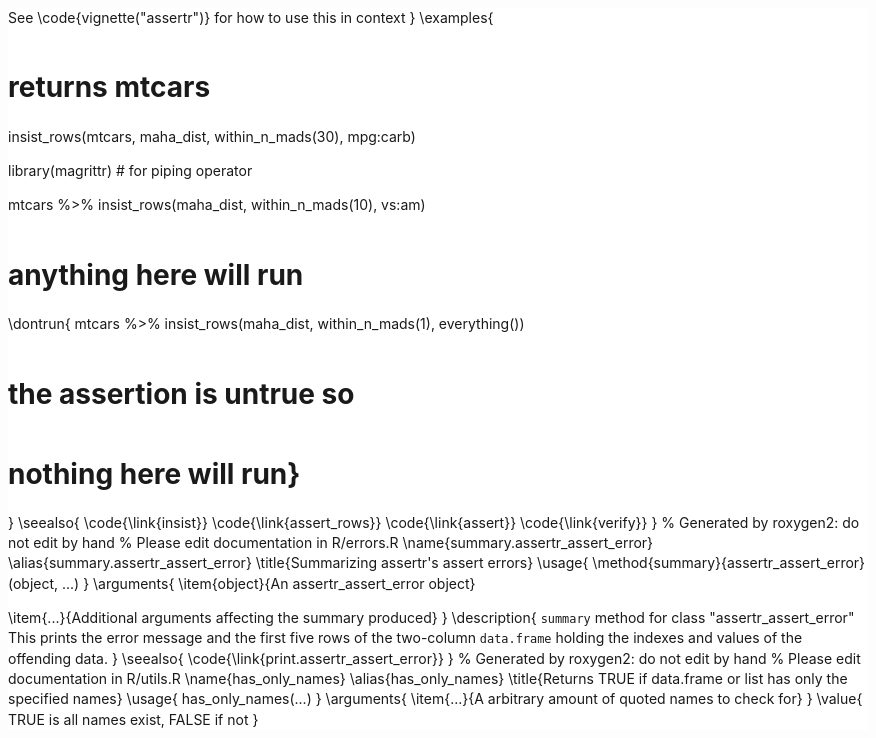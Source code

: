 See \code{vignette("assertr")} for how to use this in context
}
\examples{

# returns mtcars
insist_rows(mtcars, maha_dist, within_n_mads(30), mpg:carb)

library(magrittr)                    # for piping operator

mtcars \%>\%
  insist_rows(maha_dist, within_n_mads(10), vs:am)
  # anything here will run

\dontrun{
mtcars \%>\%
  insist_rows(maha_dist, within_n_mads(1), everything())
  # the assertion is untrue so
  # nothing here will run}

}
\seealso{
\code{\link{insist}} \code{\link{assert_rows}}
         \code{\link{assert}} \code{\link{verify}}
}
% Generated by roxygen2: do not edit by hand
% Please edit documentation in R/errors.R
\name{summary.assertr_assert_error}
\alias{summary.assertr_assert_error}
\title{Summarizing assertr's assert errors}
\usage{
\method{summary}{assertr_assert_error}(object, ...)
}
\arguments{
\item{object}{An assertr_assert_error object}

\item{...}{Additional arguments affecting the summary produced}
}
\description{
`summary` method for class "assertr_assert_error"
This prints the error message and the first five
rows of the two-column `data.frame` holding the
indexes and values of the offending data.
}
\seealso{
\code{\link{print.assertr_assert_error}}
}
% Generated by roxygen2: do not edit by hand
% Please edit documentation in R/utils.R
\name{has_only_names}
\alias{has_only_names}
\title{Returns TRUE if data.frame or list has only the specified names}
\usage{
has_only_names(...)
}
\arguments{
\item{...}{A arbitrary amount of quoted names to check for}
}
\value{
TRUE is all names exist, FALSE if not
}
